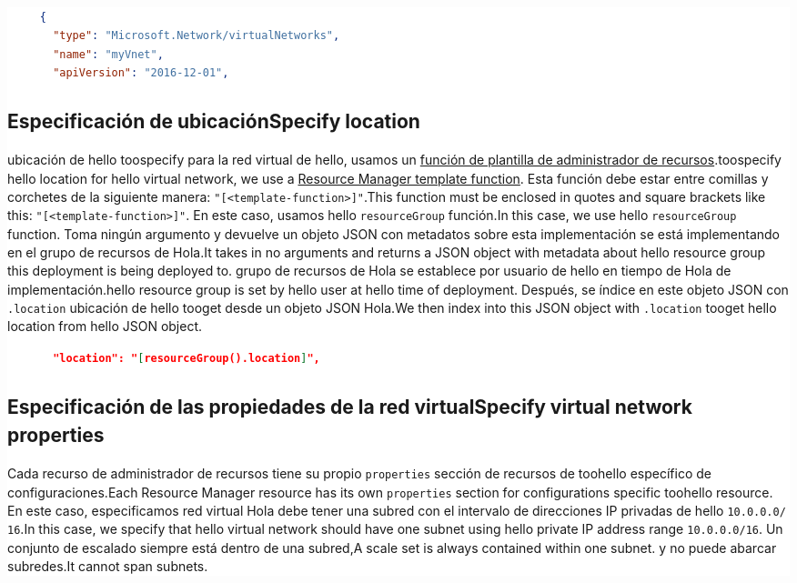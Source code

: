```json
     {
       "type": "Microsoft.Network/virtualNetworks",
       "name": "myVnet",
       "apiVersion": "2016-12-01",
```

## <a name="specify-location"></a><span data-ttu-id="46543-133">Especificación de ubicación</span><span class="sxs-lookup"><span data-stu-id="46543-133">Specify location</span></span>
<span data-ttu-id="46543-134">ubicación de hello toospecify para la red virtual de hello, usamos un [función de plantilla de administrador de recursos](../azure-resource-manager/resource-group-template-functions.md).</span><span class="sxs-lookup"><span data-stu-id="46543-134">toospecify hello location for hello virtual network, we use a [Resource Manager template function](../azure-resource-manager/resource-group-template-functions.md).</span></span> <span data-ttu-id="46543-135">Esta función debe estar entre comillas y corchetes de la siguiente manera: `"[<template-function>]"`.</span><span class="sxs-lookup"><span data-stu-id="46543-135">This function must be enclosed in quotes and square brackets like this: `"[<template-function>]"`.</span></span> <span data-ttu-id="46543-136">En este caso, usamos hello `resourceGroup` función.</span><span class="sxs-lookup"><span data-stu-id="46543-136">In this case, we use hello `resourceGroup` function.</span></span> <span data-ttu-id="46543-137">Toma ningún argumento y devuelve un objeto JSON con metadatos sobre esta implementación se está implementando en el grupo de recursos de Hola.</span><span class="sxs-lookup"><span data-stu-id="46543-137">It takes in no arguments and returns a JSON object with metadata about hello resource group this deployment is being deployed to.</span></span> <span data-ttu-id="46543-138">grupo de recursos de Hola se establece por usuario de hello en tiempo de Hola de implementación.</span><span class="sxs-lookup"><span data-stu-id="46543-138">hello resource group is set by hello user at hello time of deployment.</span></span> <span data-ttu-id="46543-139">Después, se índice en este objeto JSON con `.location` ubicación de hello tooget desde un objeto JSON Hola.</span><span class="sxs-lookup"><span data-stu-id="46543-139">We then index into this JSON object with `.location` tooget hello location from hello JSON object.</span></span>

```json
       "location": "[resourceGroup().location]",
```

## <a name="specify-virtual-network-properties"></a><span data-ttu-id="46543-140">Especificación de las propiedades de la red virtual</span><span class="sxs-lookup"><span data-stu-id="46543-140">Specify virtual network properties</span></span>
<span data-ttu-id="46543-141">Cada recurso de administrador de recursos tiene su propio `properties` sección de recursos de toohello específico de configuraciones.</span><span class="sxs-lookup"><span data-stu-id="46543-141">Each Resource Manager resource has its own `properties` section for configurations specific toohello resource.</span></span> <span data-ttu-id="46543-142">En este caso, especificamos red virtual Hola debe tener una subred con el intervalo de direcciones IP privadas de hello `10.0.0.0/16`.</span><span class="sxs-lookup"><span data-stu-id="46543-142">In this case, we specify that hello virtual network should have one subnet using hello private IP address range `10.0.0.0/16`.</span></span> <span data-ttu-id="46543-143">Un conjunto de escalado siempre está dentro de una subred,</span><span class="sxs-lookup"><span data-stu-id="46543-143">A scale set is always contained within one subnet.</span></span> <span data-ttu-id="46543-144">y no puede abarcar subredes.</span><span class="sxs-lookup"><span data-stu-id="46543-144">It cannot span subnets.</span></span>

